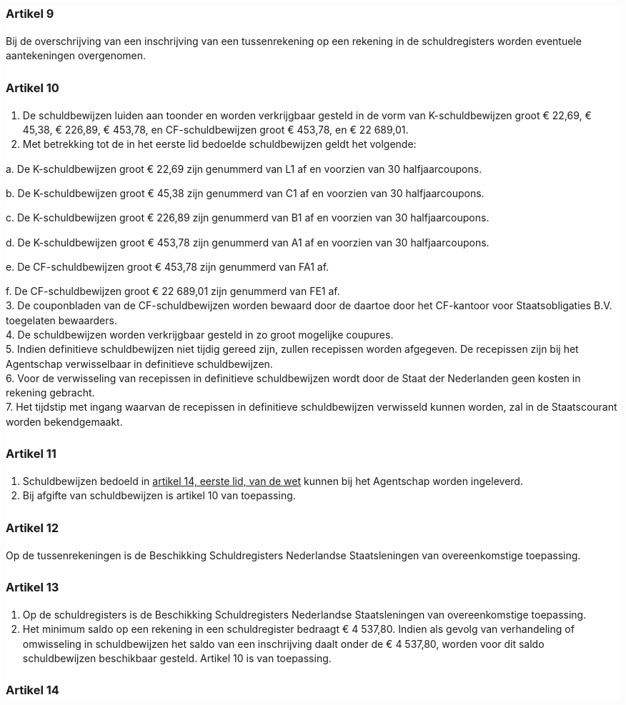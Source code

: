 ### Artikel  9  

Bij de overschrijving van een inschrijving van een tussenrekening op een rekening in de schuldregisters worden eventuele aantekeningen overgenomen.  

### Artikel  10  

1.  De schuldbewijzen luiden aan toonder en worden verkrijgbaar gesteld in de vorm van K-schuldbewijzen groot € 22,69, € 45,38, € 226,89, € 453,78, en CF-schuldbewijzen groot € 453,78, en € 22 689,01.   
2.  Met betrekking tot de in het eerste lid bedoelde schuldbewijzen geldt het volgende: 

a. De K-schuldbewijzen groot € 22,69 zijn genummerd van L1 af en voorzien van 30 halfjaarcoupons.  

b. De K-schuldbewijzen groot € 45,38 zijn genummerd van C1 af en voorzien van 30 halfjaarcoupons.  

c. De K-schuldbewijzen groot € 226,89 zijn genummerd van B1 af en voorzien van 30 halfjaarcoupons.  

d. De K-schuldbewijzen groot € 453,78 zijn genummerd van A1 af en voorzien van 30 halfjaarcoupons.  

e. De CF-schuldbewijzen groot € 453,78 zijn genummerd van FA1 af.  

f. De CF-schuldbewijzen groot € 22 689,01 zijn genummerd van FE1 af.     
3.  De couponbladen van de CF-schuldbewijzen worden bewaard door de daartoe door het CF-kantoor voor Staatsobligaties B.V. toegelaten bewaarders.   
4.  De schuldbewijzen worden verkrijgbaar gesteld in zo groot mogelijke coupures.   
5.  Indien definitieve schuldbewijzen niet tijdig gereed zijn, zullen recepissen worden afgegeven. De recepissen zijn bij het Agentschap verwisselbaar in definitieve schuldbewijzen.   
6.  Voor de verwisseling van recepissen in definitieve schuldbewijzen wordt door de Staat der Nederlanden geen kosten in rekening gebracht.   
7.  Het tijdstip met ingang waarvan de recepissen in definitieve schuldbewijzen verwisseld kunnen worden, zal in de Staatscourant worden bekendgemaakt.   

### Artikel  11  

1.  Schuldbewijzen bedoeld in [artikel 14, eerste lid, van de wet](../../../../../wet/wet/administratie/grootboekschuld/BWBR0007597/README.md) kunnen bij het Agentschap worden ingeleverd.   
2.  Bij afgifte van schuldbewijzen is artikel 10 van toepassing.   

### Artikel  12  

Op de tussenrekeningen is de Beschikking Schuldregisters Nederlandse Staatsleningen van overeenkomstige toepassing.  

### Artikel  13  

1.  Op de schuldregisters is de Beschikking Schuldregisters Nederlandse Staatsleningen van overeenkomstige toepassing.   
2.  Het minimum saldo op een rekening in een schuldregister bedraagt € 4 537,80. Indien als gevolg van verhandeling of omwisseling in schuldbewijzen het saldo van een inschrijving daalt onder de € 4 537,80, worden voor dit saldo schuldbewijzen beschikbaar gesteld. Artikel 10 is van toepassing.   

### Artikel  14  
